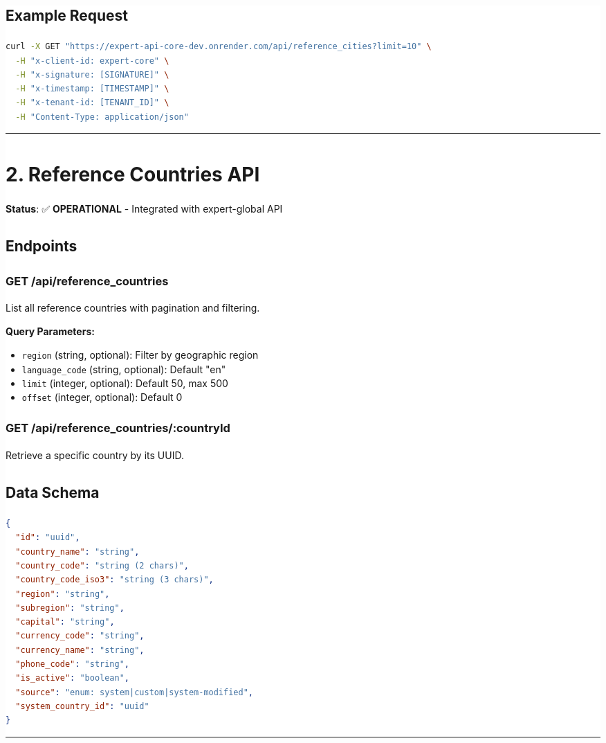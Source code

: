 ## Example Request

```bash
curl -X GET "https://expert-api-core-dev.onrender.com/api/reference_cities?limit=10" \
  -H "x-client-id: expert-core" \
  -H "x-signature: [SIGNATURE]" \
  -H "x-timestamp: [TIMESTAMP]" \
  -H "x-tenant-id: [TENANT_ID]" \
  -H "Content-Type: application/json"
```

---

# 2. Reference Countries API

**Status**: ✅ **OPERATIONAL** - Integrated with expert-global API

## Endpoints

### GET /api/reference_countries
List all reference countries with pagination and filtering.

**Query Parameters:**
- `region` (string, optional): Filter by geographic region
- `language_code` (string, optional): Default "en"
- `limit` (integer, optional): Default 50, max 500
- `offset` (integer, optional): Default 0

### GET /api/reference_countries/:countryId
Retrieve a specific country by its UUID.

## Data Schema

```json
{
  "id": "uuid",
  "country_name": "string",
  "country_code": "string (2 chars)",
  "country_code_iso3": "string (3 chars)",
  "region": "string",
  "subregion": "string",
  "capital": "string",
  "currency_code": "string",
  "currency_name": "string",
  "phone_code": "string",
  "is_active": "boolean",
  "source": "enum: system|custom|system-modified",
  "system_country_id": "uuid"
}
```

---